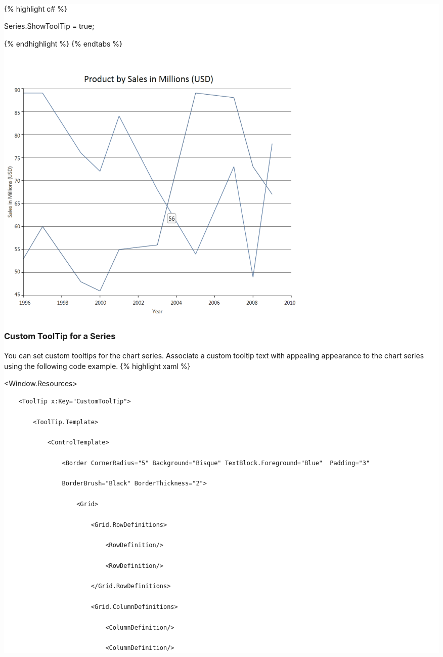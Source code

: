 {% highlight c# %}
 
Series.ShowToolTip = true;

{% endhighlight  %}
{% endtabs %}


![](Chart-Controls_images/Chart-Controls_img204.png)


### Custom ToolTip for a Series

You can set custom tooltips for the chart series. Associate a custom tooltip text with appealing appearance to the chart series using the following code example.
{% highlight xaml %}

<Window.Resources>

 

        <ToolTip x:Key="CustomToolTip">

            <ToolTip.Template>

                <ControlTemplate>

                    <Border CornerRadius="5" Background="Bisque" TextBlock.Foreground="Blue"  Padding="3"

                    BorderBrush="Black" BorderThickness="2">

                        <Grid>

                            <Grid.RowDefinitions>

                                <RowDefinition/>

                                <RowDefinition/>

                            </Grid.RowDefinitions>

                            <Grid.ColumnDefinitions>

                                <ColumnDefinition/>

                                <ColumnDefinition/>
